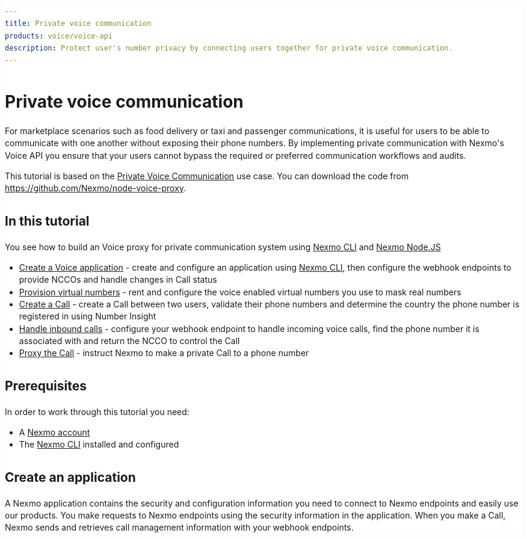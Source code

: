 ```yaml
---
title: Private voice communication
products: voice/voice-api
description: Protect user's number privacy by connecting users together for private voice communication.
---
```


# Private voice communication

For marketplace scenarios such as food delivery or taxi and passenger communications, it is useful for users to be able to communicate with one another without exposing their phone numbers. By implementing private communication with Nexmo's Voice API you ensure that your users cannot bypass the required or preferred communication workflows and audits.


This tutorial is based on the [Private Voice Communication](https://www.nexmo.com/use-cases/private-voice-communication/) use case. You can download the code from <https://github.com/Nexmo/node-voice-proxy>.


## In this tutorial

You see how to build an Voice proxy for private communication system using [Nexmo CLI](https://github.com/nexmo/nexmo-cli) and [Nexmo Node.JS](https://github.com/Nexmo/nexmo-node)

* [Create a Voice application](#create-a-voice-application) - create and configure an application using [Nexmo CLI](https://github.com/nexmo/nexmo-cli), then configure the webhook endpoints to provide NCCOs and handle changes in Call status
* [Provision virtual numbers](#provision-virtual-voice-numbers) - rent and configure the voice enabled virtual numbers you use to mask real numbers
* [Create a Call](#create-a-call) - create a Call between two users, validate their phone numbers and determine the country the phone number is registered in using Number Insight
* [Handle inbound calls](#handle-inbound-calls) - configure your webhook endpoint to handle incoming voice calls, find the phone number it is associated with and return the NCCO to control the Call
* [Proxy the Call](#proxy-the-call) - instruct Nexmo to make a private Call to a phone number

## Prerequisites

In order to work through this tutorial you need:

* A [Nexmo account](https://dashboard.nexmo.com/sign-up)
* The [Nexmo CLI](https://github.com/nexmo/nexmo-cli) installed and configured

## Create an application

A Nexmo application contains the security and configuration information you need to connect to Nexmo endpoints and easily use our products. You make requests to Nexmo endpoints using the security information in the application. When you make a Call, Nexmo sends and retrieves call management information with your webhook endpoints.
